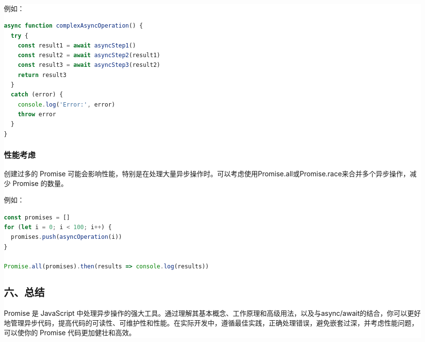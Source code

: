 例如：

```js
async function complexAsyncOperation() {
  try {
    const result1 = await asyncStep1()
    const result2 = await asyncStep2(result1)
    const result3 = await asyncStep3(result2)
    return result3
  }
  catch (error) {
    console.log('Error:', error)
    throw error
  }
}
```

### 性能考虑

创建过多的 Promise 可能会影响性能，特别是在处理大量异步操作时。可以考虑使用Promise.all或Promise.race来合并多个异步操作，减少 Promise 的数量。

例如：

```js
const promises = []
for (let i = 0; i < 100; i++) {
  promises.push(asyncOperation(i))
}

Promise.all(promises).then(results => console.log(results))
```

## 六、总结

Promise 是 JavaScript 中处理异步操作的强大工具。通过理解其基本概念、工作原理和高级用法，以及与async/await的结合，你可以更好地管理异步代码，提高代码的可读性、可维护性和性能。在实际开发中，遵循最佳实践，正确处理错误，避免嵌套过深，并考虑性能问题，可以使你的 Promise 代码更加健壮和高效。

